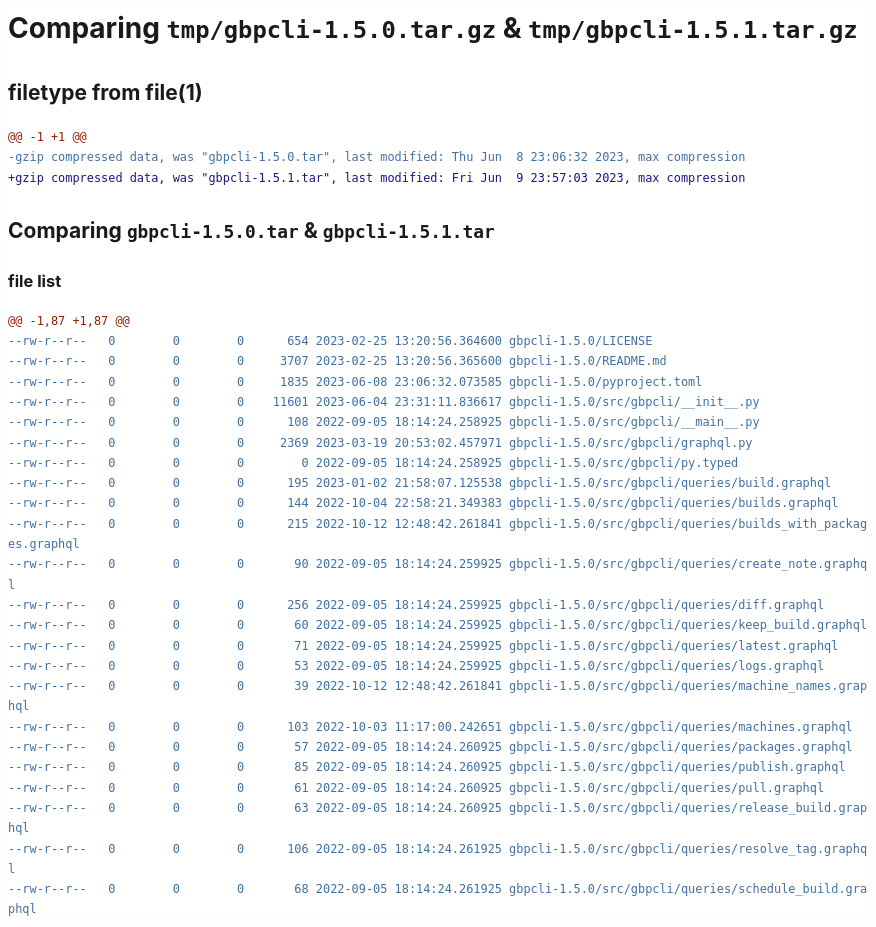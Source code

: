 # Comparing `tmp/gbpcli-1.5.0.tar.gz` & `tmp/gbpcli-1.5.1.tar.gz`

## filetype from file(1)

```diff
@@ -1 +1 @@
-gzip compressed data, was "gbpcli-1.5.0.tar", last modified: Thu Jun  8 23:06:32 2023, max compression
+gzip compressed data, was "gbpcli-1.5.1.tar", last modified: Fri Jun  9 23:57:03 2023, max compression
```

## Comparing `gbpcli-1.5.0.tar` & `gbpcli-1.5.1.tar`

### file list

```diff
@@ -1,87 +1,87 @@
--rw-r--r--   0        0        0      654 2023-02-25 13:20:56.364600 gbpcli-1.5.0/LICENSE
--rw-r--r--   0        0        0     3707 2023-02-25 13:20:56.365600 gbpcli-1.5.0/README.md
--rw-r--r--   0        0        0     1835 2023-06-08 23:06:32.073585 gbpcli-1.5.0/pyproject.toml
--rw-r--r--   0        0        0    11601 2023-06-04 23:31:11.836617 gbpcli-1.5.0/src/gbpcli/__init__.py
--rw-r--r--   0        0        0      108 2022-09-05 18:14:24.258925 gbpcli-1.5.0/src/gbpcli/__main__.py
--rw-r--r--   0        0        0     2369 2023-03-19 20:53:02.457971 gbpcli-1.5.0/src/gbpcli/graphql.py
--rw-r--r--   0        0        0        0 2022-09-05 18:14:24.258925 gbpcli-1.5.0/src/gbpcli/py.typed
--rw-r--r--   0        0        0      195 2023-01-02 21:58:07.125538 gbpcli-1.5.0/src/gbpcli/queries/build.graphql
--rw-r--r--   0        0        0      144 2022-10-04 22:58:21.349383 gbpcli-1.5.0/src/gbpcli/queries/builds.graphql
--rw-r--r--   0        0        0      215 2022-10-12 12:48:42.261841 gbpcli-1.5.0/src/gbpcli/queries/builds_with_packages.graphql
--rw-r--r--   0        0        0       90 2022-09-05 18:14:24.259925 gbpcli-1.5.0/src/gbpcli/queries/create_note.graphql
--rw-r--r--   0        0        0      256 2022-09-05 18:14:24.259925 gbpcli-1.5.0/src/gbpcli/queries/diff.graphql
--rw-r--r--   0        0        0       60 2022-09-05 18:14:24.259925 gbpcli-1.5.0/src/gbpcli/queries/keep_build.graphql
--rw-r--r--   0        0        0       71 2022-09-05 18:14:24.259925 gbpcli-1.5.0/src/gbpcli/queries/latest.graphql
--rw-r--r--   0        0        0       53 2022-09-05 18:14:24.259925 gbpcli-1.5.0/src/gbpcli/queries/logs.graphql
--rw-r--r--   0        0        0       39 2022-10-12 12:48:42.261841 gbpcli-1.5.0/src/gbpcli/queries/machine_names.graphql
--rw-r--r--   0        0        0      103 2022-10-03 11:17:00.242651 gbpcli-1.5.0/src/gbpcli/queries/machines.graphql
--rw-r--r--   0        0        0       57 2022-09-05 18:14:24.260925 gbpcli-1.5.0/src/gbpcli/queries/packages.graphql
--rw-r--r--   0        0        0       85 2022-09-05 18:14:24.260925 gbpcli-1.5.0/src/gbpcli/queries/publish.graphql
--rw-r--r--   0        0        0       61 2022-09-05 18:14:24.260925 gbpcli-1.5.0/src/gbpcli/queries/pull.graphql
--rw-r--r--   0        0        0       63 2022-09-05 18:14:24.260925 gbpcli-1.5.0/src/gbpcli/queries/release_build.graphql
--rw-r--r--   0        0        0      106 2022-09-05 18:14:24.261925 gbpcli-1.5.0/src/gbpcli/queries/resolve_tag.graphql
--rw-r--r--   0        0        0       68 2022-09-05 18:14:24.261925 gbpcli-1.5.0/src/gbpcli/queries/schedule_build.graphql
```